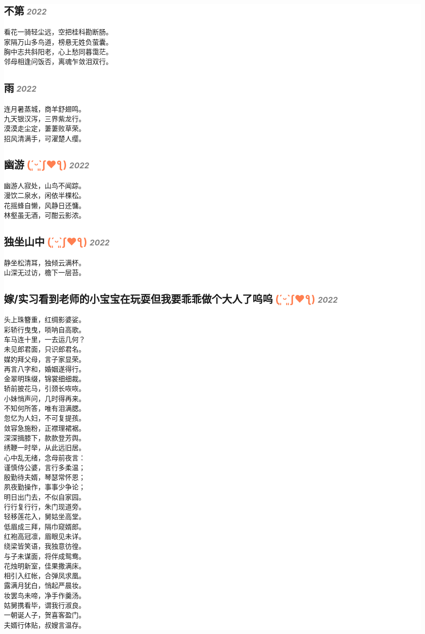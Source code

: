 ## 不第 <font color="#808080" size=3>*2022*</font>
看花一骑轻尘远，空把桂科勘断肠。  
家隔万山多鸟道，榜悬无姓负萤囊。  
胸中志共斜阳老，心上愁同暮霭茫。  
邻母相逢问饭否，离魂乍敛泪双行。  


## 雨 <font color="#808080" size=3>*2022*</font>
连月暑蒸城，商羊舒翅鸣。  
九天银汉泻，三界紫龙行。  
漠漠走尘定，萋萋败草荣。  
招风清满手，可濯楚人缨。  


## 幽游 <font color=coral>(´͈ᵕ`͈ʃ♥ƪ)</font> <font color="#808080" size=3>*2022*</font>
幽游人寂处，山鸟不闻踪。  
漫饮二泉水，闲依半棵松。  
花摇蜂自懒，风静日还慵。  
林壑虽无酒，可酣云影浓。  


## 独坐山中 <font color=coral>(´͈ᵕ`͈ʃ♥ƪ)</font> <font color="#808080" size=3>*2022*</font>
静坐松清耳，独倾云满杯。  
山深无过访，檐下一层苔。  


## 嫁/实习看到老师的小宝宝在玩耍但我要乖乖做个大人了呜呜 <font color=coral>(´͈ᵕ`͈ʃ♥ƪ)</font> <font color="#808080" size=3>*2022*</font>
头上珠簪重，红绸影婆娑。  
彩轿行曳曳，唢呐自高歌。  
车马连十里，一去运几何？  
未见郎君面，只识郎君名。  
媒妁拜父母，言子家显荣。  
再言八字和，婚姻遂得行。  
金翠明珠缀，锦裳细细裁。  
轿前披花马，引颈长咴咴。  
小妹悄声问，几时得再来。  
不知何所答，唯有泪满腮。  
忽忆为人妇，不可复提孩。  
敛容急施粉，正襟理裙裾。  
深深揖膝下，款款登芳舆。  
绣鞭一时举，从此远旧居。  
心中乱无绪，念母前夜言：  
谨慎侍公婆，言行多柔温；  
殷勤待夫婿，琴瑟常怀恩；  
夙夜勤操作，事事少争论；  
明日出门去，不似自家园。  
行行复行行，朱门现道旁。  
轻移莲花入，舅姑坐高堂。  
低眉成三拜，隔巾窥婿郎。  
红袍高冠凛，眉眼见未详。  
绕梁皆笑语，我独意彷徨。  
与子未谋面，将伴成鸳鸯。  
花烛明新室，佳果撒满床。  
相引入红帐，合弹凤求凰。  
露满月犹白，悄起严晨妆。  
妆罢鸟未啼，净手作羹汤。  
姑舅携看毕，谓我行淑良。  
一朝诞人子，贺喜客盈门。  
夫婿行体贴，叔嫂言温存。  